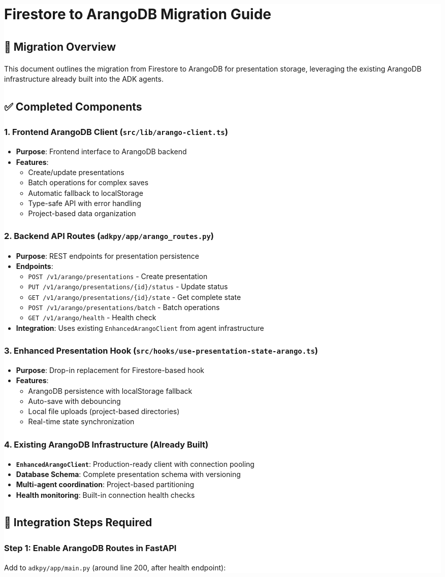 # Firestore to ArangoDB Migration Guide

## 🎯 Migration Overview

This document outlines the migration from Firestore to ArangoDB for presentation storage, leveraging the existing ArangoDB infrastructure already built into the ADK agents.

## ✅ Completed Components

### 1. Frontend ArangoDB Client (`src/lib/arango-client.ts`)
- **Purpose**: Frontend interface to ArangoDB backend
- **Features**:
  - Create/update presentations
  - Batch operations for complex saves
  - Automatic fallback to localStorage
  - Type-safe API with error handling
  - Project-based data organization

### 2. Backend API Routes (`adkpy/app/arango_routes.py`)
- **Purpose**: REST endpoints for presentation persistence
- **Endpoints**:
  - `POST /v1/arango/presentations` - Create presentation
  - `PUT /v1/arango/presentations/{id}/status` - Update status
  - `GET /v1/arango/presentations/{id}/state` - Get complete state
  - `POST /v1/arango/presentations/batch` - Batch operations
  - `GET /v1/arango/health` - Health check
- **Integration**: Uses existing `EnhancedArangoClient` from agent infrastructure

### 3. Enhanced Presentation Hook (`src/hooks/use-presentation-state-arango.ts`)
- **Purpose**: Drop-in replacement for Firestore-based hook
- **Features**:
  - ArangoDB persistence with localStorage fallback
  - Auto-save with debouncing
  - Local file uploads (project-based directories)
  - Real-time state synchronization

### 4. Existing ArangoDB Infrastructure (Already Built)
- **`EnhancedArangoClient`**: Production-ready client with connection pooling
- **Database Schema**: Complete presentation schema with versioning
- **Multi-agent coordination**: Project-based partitioning
- **Health monitoring**: Built-in connection health checks

## 🔧 Integration Steps Required

### Step 1: Enable ArangoDB Routes in FastAPI
Add to `adkpy/app/main.py` (around line 200, after health endpoint):
